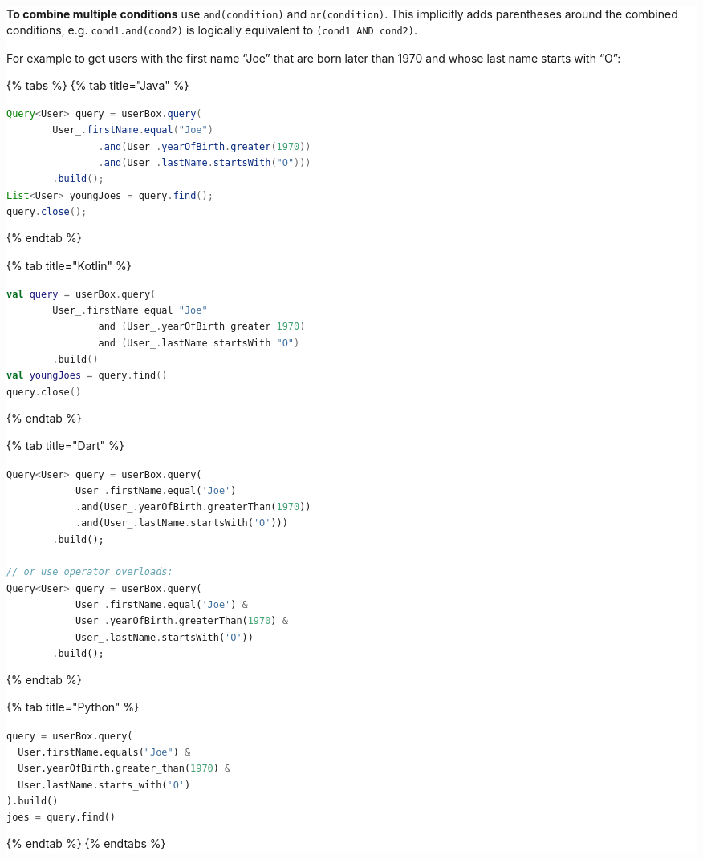 **To combine multiple conditions** use `and(condition)` and `or(condition)`. This implicitly adds parentheses around the combined conditions, e.g. `cond1.and(cond2)` is logically equivalent to `(cond1 AND cond2)`.

For example to get users with the first name “Joe” that are born later than 1970 and whose last name starts with “O”:

{% tabs %}
{% tab title="Java" %}
```java
Query<User> query = userBox.query(
        User_.firstName.equal("Joe")
                .and(User_.yearOfBirth.greater(1970))
                .and(User_.lastName.startsWith("O")))
        .build();
List<User> youngJoes = query.find();
query.close();
```
{% endtab %}

{% tab title="Kotlin" %}
```kotlin
val query = userBox.query(
        User_.firstName equal "Joe"
                and (User_.yearOfBirth greater 1970)
                and (User_.lastName startsWith "O")
        .build()
val youngJoes = query.find()
query.close()
```
{% endtab %}

{% tab title="Dart" %}
```dart
Query<User> query = userBox.query(
            User_.firstName.equal('Joe')
            .and(User_.yearOfBirth.greaterThan(1970))
            .and(User_.lastName.startsWith('O')))
        .build();
        
// or use operator overloads:
Query<User> query = userBox.query(
            User_.firstName.equal('Joe') &
            User_.yearOfBirth.greaterThan(1970) &
            User_.lastName.startsWith('O'))
        .build();
```
{% endtab %}

{% tab title="Python" %}
```python
query = userBox.query( 
  User.firstName.equals("Joe") & 
  User.yearOfBirth.greater_than(1970) & 
  User.lastName.starts_with('O')
).build()
joes = query.find()
```
{% endtab %}
{% endtabs %}
